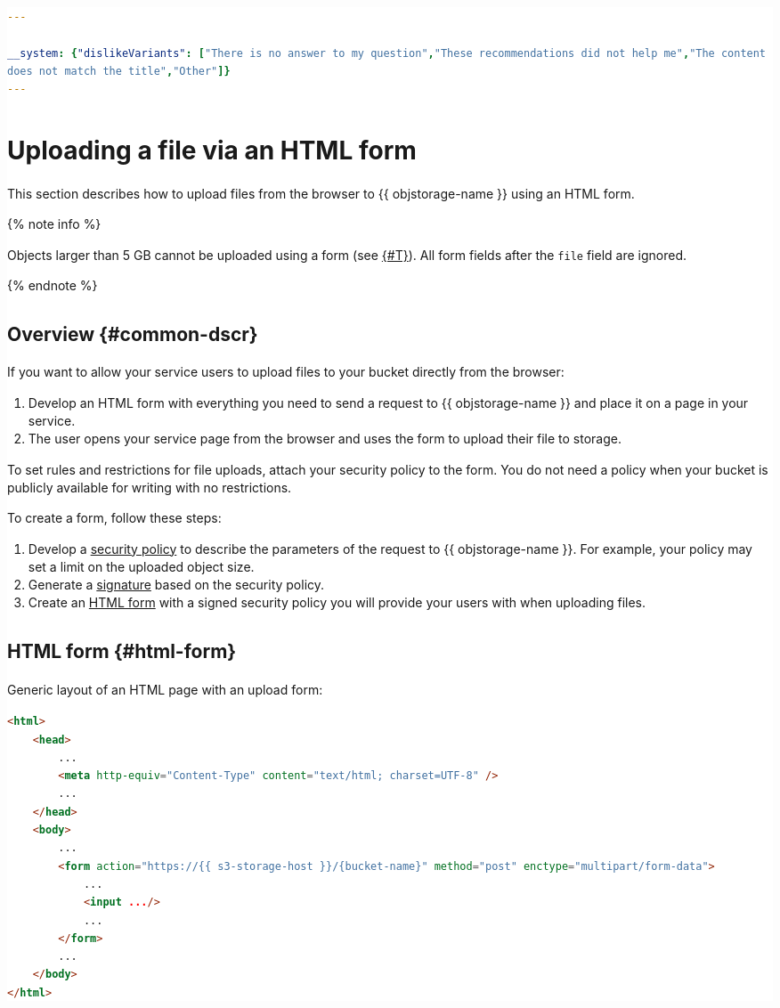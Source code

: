 ```yaml
---

__system: {"dislikeVariants": ["There is no answer to my question","These recommendations did not help me","The content does not match the title","Other"]}
---
```

# Uploading a file via an HTML form


This section describes how to upload files from the browser to {{ objstorage-name }} using an HTML form.

{% note info %}

Objects larger than 5 GB cannot be uploaded using a form (see [{#T}](limits.md)).
All form fields after the `file` field are ignored.

{% endnote %}


## Overview {#common-dscr}

If you want to allow your service users to upload files to your bucket directly from the browser:

1. Develop an HTML form with everything you need to send a request to {{ objstorage-name }} and place it on a page in your service.
2. The user opens your service page from the browser and uses the form to upload their file to storage.

To set rules and restrictions for file uploads, attach your security policy to the form. You do not need a policy when your bucket is publicly available for writing with no restrictions.

To create a form, follow these steps:

1. Develop a [security policy](#policy) to describe the parameters of the request to {{ objstorage-name }}. For example, your policy may set a limit on the uploaded object size.
2. Generate a [signature](#signing-policy) based on the security policy.
3. Create an [HTML form](#html-form) with a signed security policy you will provide your users with when uploading files.

## HTML form {#html-form}

Generic layout of an HTML page with an upload form:

```html
<html>
    <head>
        ...
        <meta http-equiv="Content-Type" content="text/html; charset=UTF-8" />
        ...
    </head>
    <body>
        ...
        <form action="https://{{ s3-storage-host }}/{bucket-name}" method="post" enctype="multipart/form-data">
            ...
            <input .../>
            ...
        </form>
        ...
    </body>
</html>
```
